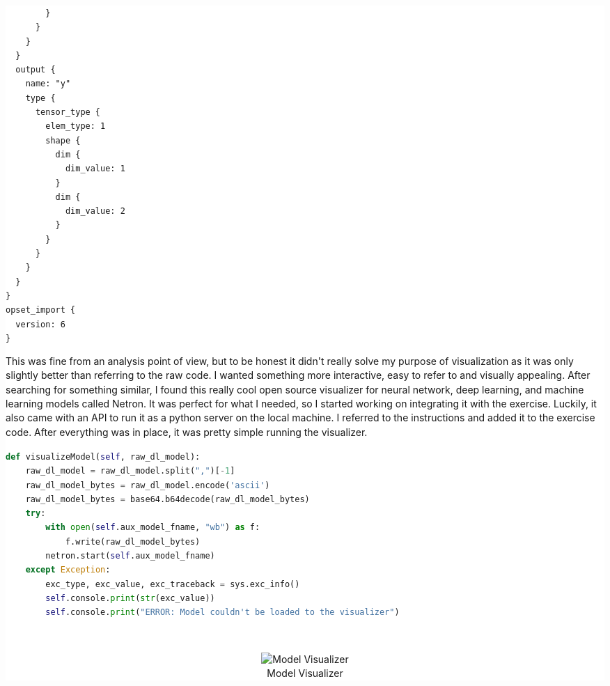 ```
        }
      }
    }
  }
  output {
    name: "y"
    type {
      tensor_type {
        elem_type: 1
        shape {
          dim {
            dim_value: 1
          }
          dim {
            dim_value: 2
          }
        }
      }
    }
  }
}
opset_import {
  version: 6
}
```

This was fine from an analysis point of view, but to be honest it didn't really solve my purpose of visualization as it was only slightly better than referring to the raw code. I wanted something more interactive, easy to refer to and visually appealing. After searching for something similar, I found this really cool open source visualizer for neural network, deep learning, and machine learning models called Netron. It was perfect for what I needed, so I started working on integrating it with the exercise. Luckily, it also came with an API to run it as a python server on the local machine. I referred to the instructions and added it to the exercise code. After everything was in place, it was pretty simple running the visualizer.

```python
def visualizeModel(self, raw_dl_model):
    raw_dl_model = raw_dl_model.split(",")[-1]
    raw_dl_model_bytes = raw_dl_model.encode('ascii')
    raw_dl_model_bytes = base64.b64decode(raw_dl_model_bytes)
    try:
        with open(self.aux_model_fname, "wb") as f:
            f.write(raw_dl_model_bytes)
        netron.start(self.aux_model_fname)
    except Exception:
        exc_type, exc_value, exc_traceback = sys.exc_info()
        self.console.print(str(exc_value))
        self.console.print("ERROR: Model couldn't be loaded to the visualizer")
```
<br/>

<figure>
<center> <img src="../../../../../assets/images/model_visualizer.gif" alt="Model Visualizer" width="700"> </center>
    <center> <figcaption>Model Visualizer</figcaption> </center>
</figure>
